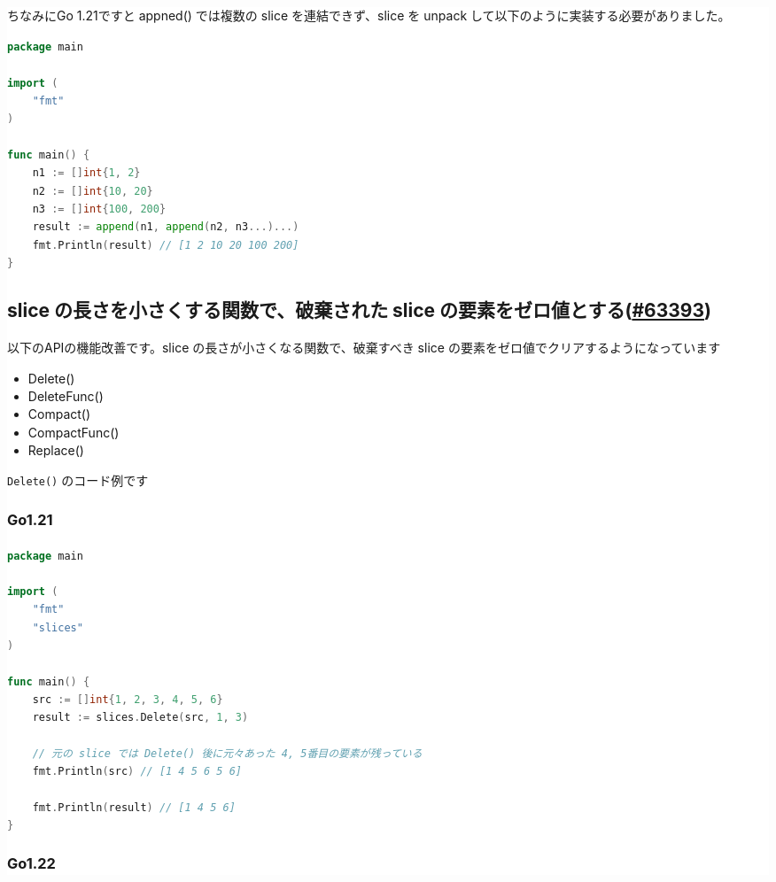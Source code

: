 ちなみにGo 1.21ですと appned() では複数の slice を連結できず、slice を unpack して以下のように実装する必要がありました。

```go
package main

import (
	"fmt"
)

func main() {
	n1 := []int{1, 2}
	n2 := []int{10, 20}
	n3 := []int{100, 200}
	result := append(n1, append(n2, n3...)...)
	fmt.Println(result) // [1 2 10 20 100 200]
}
```

## slice の長さを小さくする関数で、破棄された slice の要素をゼロ値とする([#63393](https://github.com/golang/go/issues/63393))

以下のAPIの機能改善です。slice の長さが小さくなる関数で、破棄すべき slice の要素をゼロ値でクリアするようになっています

* Delete()
* DeleteFunc()
* Compact()
* CompactFunc()
* Replace()

`Delete()` のコード例です

### Go1.21

```go
package main

import (
	"fmt"
	"slices"
)

func main() {
	src := []int{1, 2, 3, 4, 5, 6}
	result := slices.Delete(src, 1, 3)

	// 元の slice では Delete() 後に元々あった 4, 5番目の要素が残っている
	fmt.Println(src) // [1 4 5 6 5 6]

	fmt.Println(result) // [1 4 5 6]
}
```

### Go1.22
